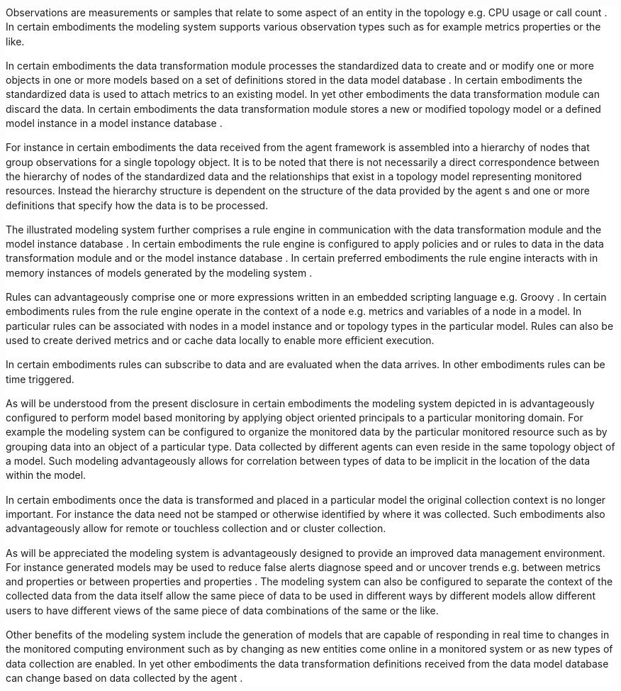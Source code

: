 Observations are measurements or samples that relate to some aspect of an entity in the topology e.g. CPU usage or call count . In certain embodiments the modeling system supports various observation types such as for example metrics properties or the like.

In certain embodiments the data transformation module processes the standardized data to create and or modify one or more objects in one or more models based on a set of definitions stored in the data model database . In certain embodiments the standardized data is used to attach metrics to an existing model. In yet other embodiments the data transformation module can discard the data. In certain embodiments the data transformation module stores a new or modified topology model or a defined model instance in a model instance database .

For instance in certain embodiments the data received from the agent framework is assembled into a hierarchy of nodes that group observations for a single topology object. It is to be noted that there is not necessarily a direct correspondence between the hierarchy of nodes of the standardized data and the relationships that exist in a topology model representing monitored resources. Instead the hierarchy structure is dependent on the structure of the data provided by the agent s and one or more definitions that specify how the data is to be processed.

The illustrated modeling system further comprises a rule engine in communication with the data transformation module and the model instance database . In certain embodiments the rule engine is configured to apply policies and or rules to data in the data transformation module and or the model instance database . In certain preferred embodiments the rule engine interacts with in memory instances of models generated by the modeling system .

Rules can advantageously comprise one or more expressions written in an embedded scripting language e.g. Groovy . In certain embodiments rules from the rule engine operate in the context of a node e.g. metrics and variables of a node in a model. In particular rules can be associated with nodes in a model instance and or topology types in the particular model. Rules can also be used to create derived metrics and or cache data locally to enable more efficient execution.

In certain embodiments rules can subscribe to data and are evaluated when the data arrives. In other embodiments rules can be time triggered.

As will be understood from the present disclosure in certain embodiments the modeling system depicted in is advantageously configured to perform model based monitoring by applying object oriented principals to a particular monitoring domain. For example the modeling system can be configured to organize the monitored data by the particular monitored resource such as by grouping data into an object of a particular type. Data collected by different agents can even reside in the same topology object of a model. Such modeling advantageously allows for correlation between types of data to be implicit in the location of the data within the model.

In certain embodiments once the data is transformed and placed in a particular model the original collection context is no longer important. For instance the data need not be stamped or otherwise identified by where it was collected. Such embodiments also advantageously allow for remote or touchless collection and or cluster collection.

As will be appreciated the modeling system is advantageously designed to provide an improved data management environment. For instance generated models may be used to reduce false alerts diagnose speed and or uncover trends e.g. between metrics and properties or between properties and properties . The modeling system can also be configured to separate the context of the collected data from the data itself allow the same piece of data to be used in different ways by different models allow different users to have different views of the same piece of data combinations of the same or the like.

Other benefits of the modeling system include the generation of models that are capable of responding in real time to changes in the monitored computing environment such as by changing as new entities come online in a monitored system or as new types of data collection are enabled. In yet other embodiments the data transformation definitions received from the data model database can change based on data collected by the agent .
